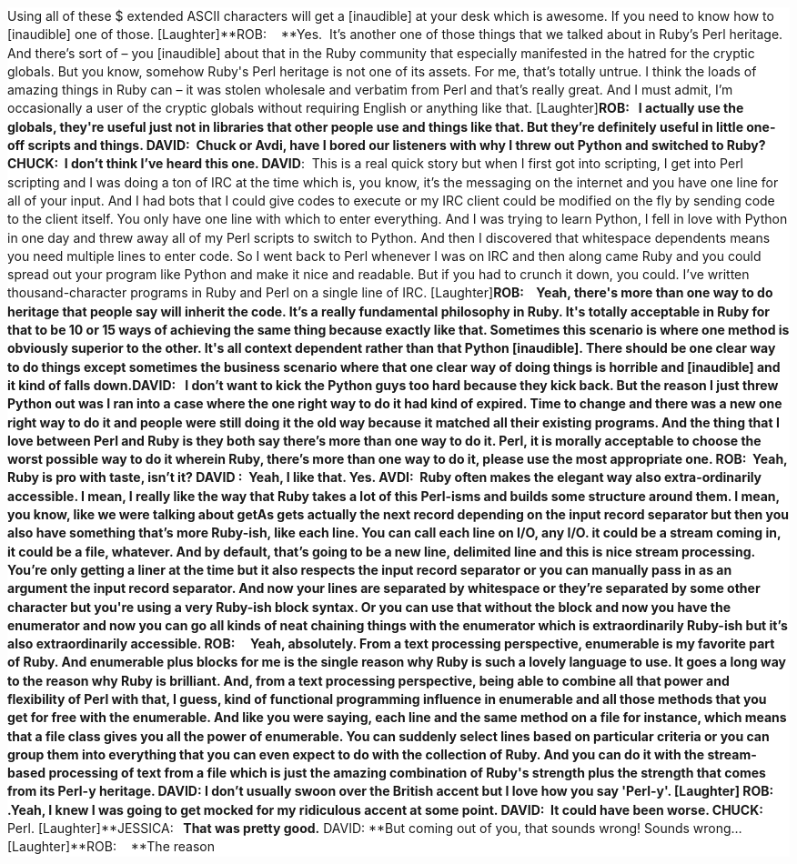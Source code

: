 Using all of these \$ extended ASCII characters will get a [inaudible] at your desk which is awesome. If you need to know how to [inaudible] one of those. [Laughter]**ROB:&nbsp;&nbsp; &nbsp;**Yes.&nbsp; It’s another one of those things that we talked about in Ruby’s Perl heritage. And there’s sort of – you [inaudible] about that in the Ruby community that especially manifested in the hatred for the cryptic globals. But you know, somehow Ruby's Perl heritage is not one of its assets. For me, that’s totally untrue. I think the loads of amazing things in Ruby can – it was stolen wholesale and verbatim from Perl and that’s really great. And I must admit, I’m occasionally a user of the cryptic globals without requiring English or anything like that. [Laughter]**ROB: **&nbsp; I actually use the globals, they're useful just not in libraries that other people use and things like that. But they’re definitely useful in little one-off scripts and things.** DAVID:&nbsp; **Chuck or Avdi, have I bored our listeners with why I threw out Python and switched to Ruby?** CHUCK:&nbsp; **I don’t think I’ve heard this one.** DAVID**:&nbsp; This is a real quick story but when I first got into scripting, I get into Perl scripting and I was doing a ton of IRC at the time which is, you know, it’s the messaging on the internet and you have one line for all of your input. And I had bots that I could give codes to execute or my IRC client could be modified on the fly by sending code to the client itself. You only have one line with which to enter everything. And I was trying to learn Python, I fell in love with Python in one day and threw away all of my Perl scripts to switch to Python. And then I discovered that whitespace dependents means you need multiple lines to enter code. So I went back to Perl whenever I was on IRC and then along came Ruby and you could spread out your program like Python and make it nice and readable. But if you had to crunch it down, you could. I’ve written thousand-character programs in Ruby and Perl on a single line of IRC. [Laughter]**ROB:&nbsp;&nbsp; &nbsp;**Yeah, there's more than one way to do heritage that people say will inherit the code. It’s a really fundamental philosophy in Ruby. It's totally acceptable in Ruby for that to be 10 or 15 ways of achieving the same thing because exactly like that. Sometimes this scenario is where one method is obviously superior to the other. It's all context dependent rather than that Python [inaudible]. There should be one clear way to do things except sometimes the business scenario where that one clear way of doing things is horrible and [inaudible] and it kind of falls down.**DAVID: **&nbsp; I don’t want to kick the Python guys too hard because they kick back. But the reason I just threw Python out was I ran into a case where the one right way to do it had kind of expired. Time to change and there was a new one right way to do it and people were still doing it the old way because it matched all their existing programs. And the thing that I love between Perl and Ruby is they both say there’s more than one way to do it. Perl, it is morally acceptable to choose the worst possible way to do it wherein Ruby, there’s more than one way to do it, please use the most appropriate one.** ROB:&nbsp; **Yeah, Ruby is pro with taste, isn’t it?** DAVID **:&nbsp; Yeah, I like that. Yes.** AVDI:&nbsp; **Ruby often makes the elegant way also extra-ordinarily accessible. I mean, I really like the way that Ruby takes a lot of this Perl-isms and builds some structure around them. I mean, you know, like we were talking about getAs gets actually the next record depending on the input record separator but then you also have something that’s more Ruby-ish, like each line. You can call each line on I/O, any I/O. it could be a stream coming in, it could be a file, whatever. And by default, that’s going to be a new line, delimited line and this is nice stream processing. You’re only getting a liner at the time but it also respects the input record separator or you can manually pass in as an argument the input record separator. And now your lines are separated by whitespace or they’re separated by some other character but you're using a very Ruby-ish block syntax. Or you can use that without the block and now you have the enumerator and now you can go all kinds of neat chaining things with the enumerator which is extraordinarily Ruby-ish but it’s also extraordinarily accessible.** ROB:&nbsp;&nbsp; &nbsp; **Yeah, absolutely. From a text processing perspective, enumerable is my favorite part of Ruby. And enumerable plus blocks for me is the single reason why Ruby is such a lovely language to use. It goes a long way to the reason why Ruby is brilliant. And, from a text processing perspective, being able to combine all that power and flexibility of Perl with that, I guess, kind of functional programming influence in enumerable and all those methods that you get for free with the enumerable. And like you were saying, each line and the same method on a file for instance, which means that a file class gives you all the power of enumerable. You can suddenly select lines based on particular criteria or you can group them into everything that you can even expect to do with the collection of Ruby. And you can do it with the stream-based processing of text from a file which is just the amazing combination of Ruby's strength plus the strength that comes from its Perl-y heritage.** DAVID**: I don’t usually swoon over the British accent but I love how you say 'Perl-y'. [Laughter]**&nbsp;ROB:&nbsp;&nbsp; &nbsp; **.Yeah, I knew I was going to get mocked for my ridiculous accent at some point.** DAVID:&nbsp; **It could have been worse.** CHUCK:**&nbsp; Perl. [Laughter]**JESSICA: **&nbsp; That was pretty good.** DAVID:&nbsp;**But coming out of you, that sounds wrong! Sounds wrong… [Laughter]**ROB:&nbsp;&nbsp; &nbsp;**The reason